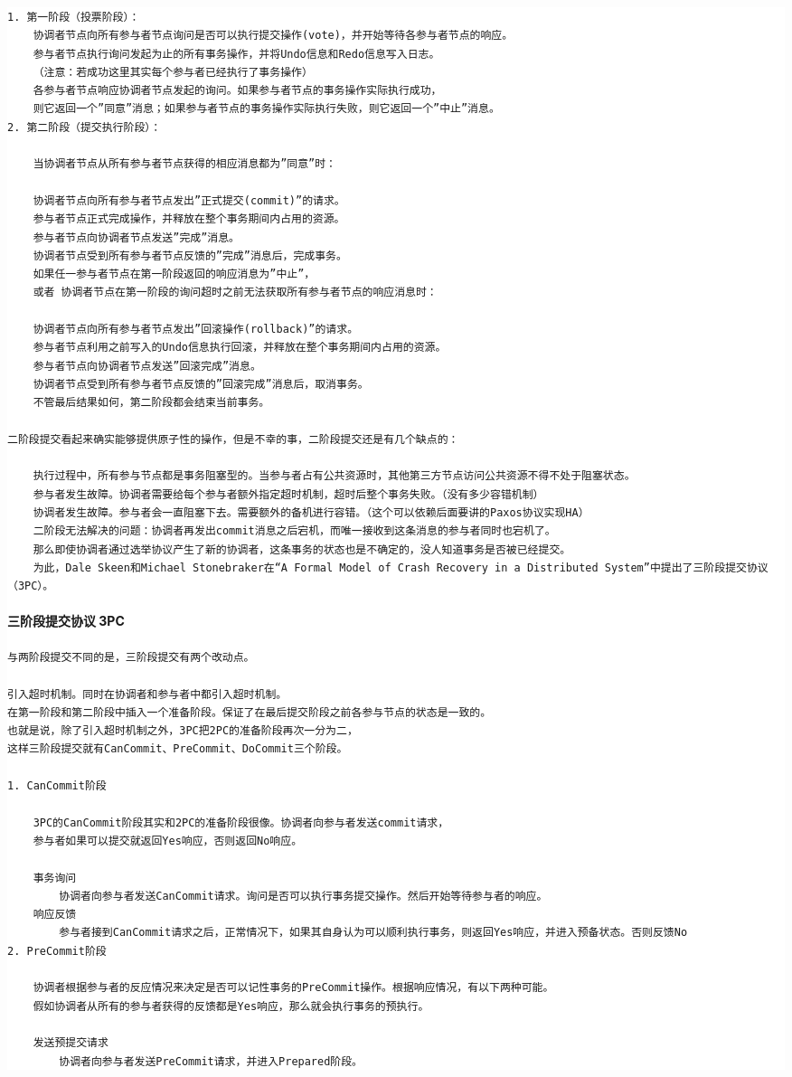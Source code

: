     1. 第一阶段（投票阶段）：
        协调者节点向所有参与者节点询问是否可以执行提交操作(vote)，并开始等待各参与者节点的响应。
        参与者节点执行询问发起为止的所有事务操作，并将Undo信息和Redo信息写入日志。
        （注意：若成功这里其实每个参与者已经执行了事务操作）
        各参与者节点响应协调者节点发起的询问。如果参与者节点的事务操作实际执行成功，
        则它返回一个”同意”消息；如果参与者节点的事务操作实际执行失败，则它返回一个”中止”消息。
    2. 第二阶段（提交执行阶段）：
    
        当协调者节点从所有参与者节点获得的相应消息都为”同意”时：
        
        协调者节点向所有参与者节点发出”正式提交(commit)”的请求。
        参与者节点正式完成操作，并释放在整个事务期间内占用的资源。
        参与者节点向协调者节点发送”完成”消息。
        协调者节点受到所有参与者节点反馈的”完成”消息后，完成事务。
        如果任一参与者节点在第一阶段返回的响应消息为”中止”，
        或者 协调者节点在第一阶段的询问超时之前无法获取所有参与者节点的响应消息时：
        
        协调者节点向所有参与者节点发出”回滚操作(rollback)”的请求。
        参与者节点利用之前写入的Undo信息执行回滚，并释放在整个事务期间内占用的资源。
        参与者节点向协调者节点发送”回滚完成”消息。
        协调者节点受到所有参与者节点反馈的”回滚完成”消息后，取消事务。
        不管最后结果如何，第二阶段都会结束当前事务。
    
    二阶段提交看起来确实能够提供原子性的操作，但是不幸的事，二阶段提交还是有几个缺点的：
    
        执行过程中，所有参与节点都是事务阻塞型的。当参与者占有公共资源时，其他第三方节点访问公共资源不得不处于阻塞状态。
        参与者发生故障。协调者需要给每个参与者额外指定超时机制，超时后整个事务失败。（没有多少容错机制）
        协调者发生故障。参与者会一直阻塞下去。需要额外的备机进行容错。（这个可以依赖后面要讲的Paxos协议实现HA）
        二阶段无法解决的问题：协调者再发出commit消息之后宕机，而唯一接收到这条消息的参与者同时也宕机了。
        那么即使协调者通过选举协议产生了新的协调者，这条事务的状态也是不确定的，没人知道事务是否被已经提交。
        为此，Dale Skeen和Michael Stonebraker在“A Formal Model of Crash Recovery in a Distributed System”中提出了三阶段提交协议（3PC）。

#### 三阶段提交协议 3PC

    与两阶段提交不同的是，三阶段提交有两个改动点。
    
    引入超时机制。同时在协调者和参与者中都引入超时机制。
    在第一阶段和第二阶段中插入一个准备阶段。保证了在最后提交阶段之前各参与节点的状态是一致的。
    也就是说，除了引入超时机制之外，3PC把2PC的准备阶段再次一分为二，
    这样三阶段提交就有CanCommit、PreCommit、DoCommit三个阶段。
    
    1. CanCommit阶段
    
        3PC的CanCommit阶段其实和2PC的准备阶段很像。协调者向参与者发送commit请求，
        参与者如果可以提交就返回Yes响应，否则返回No响应。
        
        事务询问 
            协调者向参与者发送CanCommit请求。询问是否可以执行事务提交操作。然后开始等待参与者的响应。
        响应反馈 
            参与者接到CanCommit请求之后，正常情况下，如果其自身认为可以顺利执行事务，则返回Yes响应，并进入预备状态。否则反馈No
    2. PreCommit阶段
    
        协调者根据参与者的反应情况来决定是否可以记性事务的PreCommit操作。根据响应情况，有以下两种可能。 
        假如协调者从所有的参与者获得的反馈都是Yes响应，那么就会执行事务的预执行。
        
        发送预提交请求 
            协调者向参与者发送PreCommit请求，并进入Prepared阶段。
        